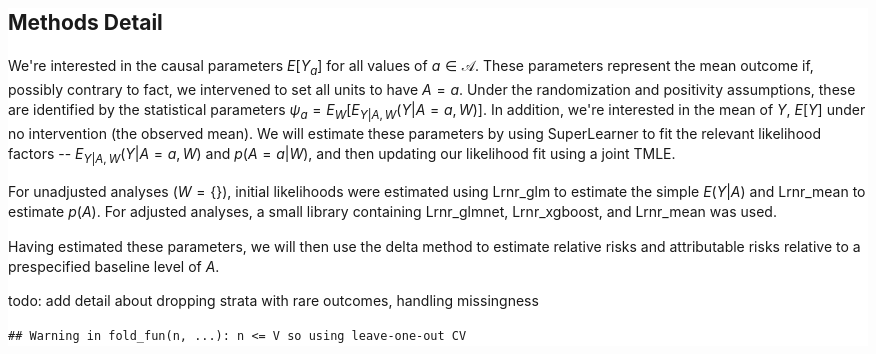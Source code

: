 ## Methods Detail

We're interested in the causal parameters $E[Y_a]$ for all values of $a \in \mathcal{A}$. These parameters represent the mean outcome if, possibly contrary to fact, we intervened to set all units to have $A=a$. Under the randomization and positivity assumptions, these are identified by the statistical parameters $\psi_a=E_W[E_{Y|A,W}(Y|A=a,W)]$.  In addition, we're interested in the mean of $Y$, $E[Y]$ under no intervention (the observed mean). We will estimate these parameters by using SuperLearner to fit the relevant likelihood factors -- $E_{Y|A,W}(Y|A=a,W)$ and $p(A=a|W)$, and then updating our likelihood fit using a joint TMLE.

For unadjusted analyses ($W=\{\}$), initial likelihoods were estimated using Lrnr_glm to estimate the simple $E(Y|A)$ and Lrnr_mean to estimate $p(A)$. For adjusted analyses, a small library containing Lrnr_glmnet, Lrnr_xgboost, and Lrnr_mean was used.

Having estimated these parameters, we will then use the delta method to estimate relative risks and attributable risks relative to a prespecified baseline level of $A$.

todo: add detail about dropping strata with rare outcomes, handling missingness



```
## Warning in fold_fun(n, ...): n <= V so using leave-one-out CV
```








































